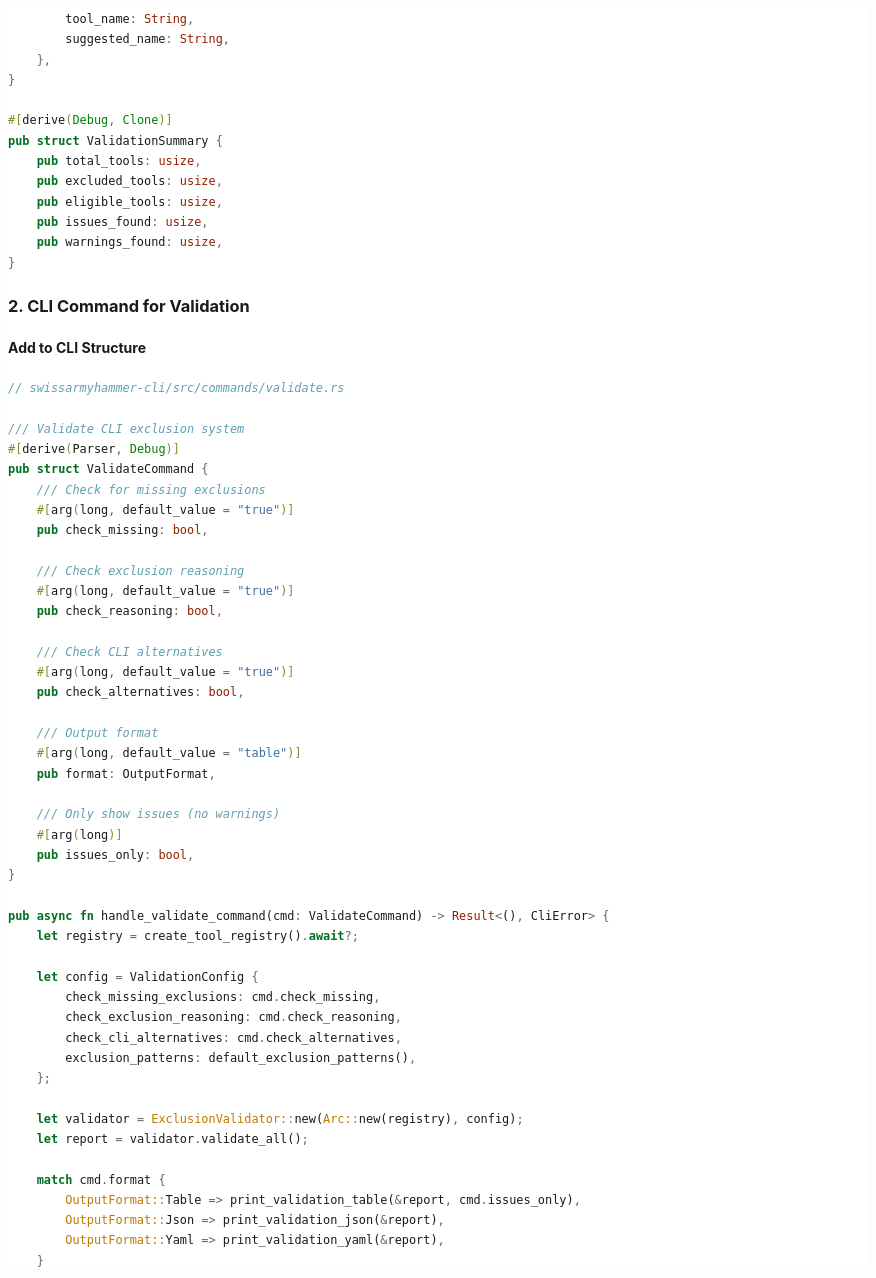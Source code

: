 ```rust
        tool_name: String,
        suggested_name: String,
    },
}

#[derive(Debug, Clone)]
pub struct ValidationSummary {
    pub total_tools: usize,
    pub excluded_tools: usize,
    pub eligible_tools: usize,
    pub issues_found: usize,
    pub warnings_found: usize,
}
```

### 2. CLI Command for Validation

#### Add to CLI Structure
```rust
// swissarmyhammer-cli/src/commands/validate.rs

/// Validate CLI exclusion system
#[derive(Parser, Debug)]
pub struct ValidateCommand {
    /// Check for missing exclusions
    #[arg(long, default_value = "true")]
    pub check_missing: bool,
    
    /// Check exclusion reasoning
    #[arg(long, default_value = "true")]
    pub check_reasoning: bool,
    
    /// Check CLI alternatives
    #[arg(long, default_value = "true")]
    pub check_alternatives: bool,
    
    /// Output format
    #[arg(long, default_value = "table")]
    pub format: OutputFormat,
    
    /// Only show issues (no warnings)
    #[arg(long)]
    pub issues_only: bool,
}

pub async fn handle_validate_command(cmd: ValidateCommand) -> Result<(), CliError> {
    let registry = create_tool_registry().await?;
    
    let config = ValidationConfig {
        check_missing_exclusions: cmd.check_missing,
        check_exclusion_reasoning: cmd.check_reasoning,
        check_cli_alternatives: cmd.check_alternatives,
        exclusion_patterns: default_exclusion_patterns(),
    };
    
    let validator = ExclusionValidator::new(Arc::new(registry), config);
    let report = validator.validate_all();
    
    match cmd.format {
        OutputFormat::Table => print_validation_table(&report, cmd.issues_only),
        OutputFormat::Json => print_validation_json(&report),
        OutputFormat::Yaml => print_validation_yaml(&report),
    }
```